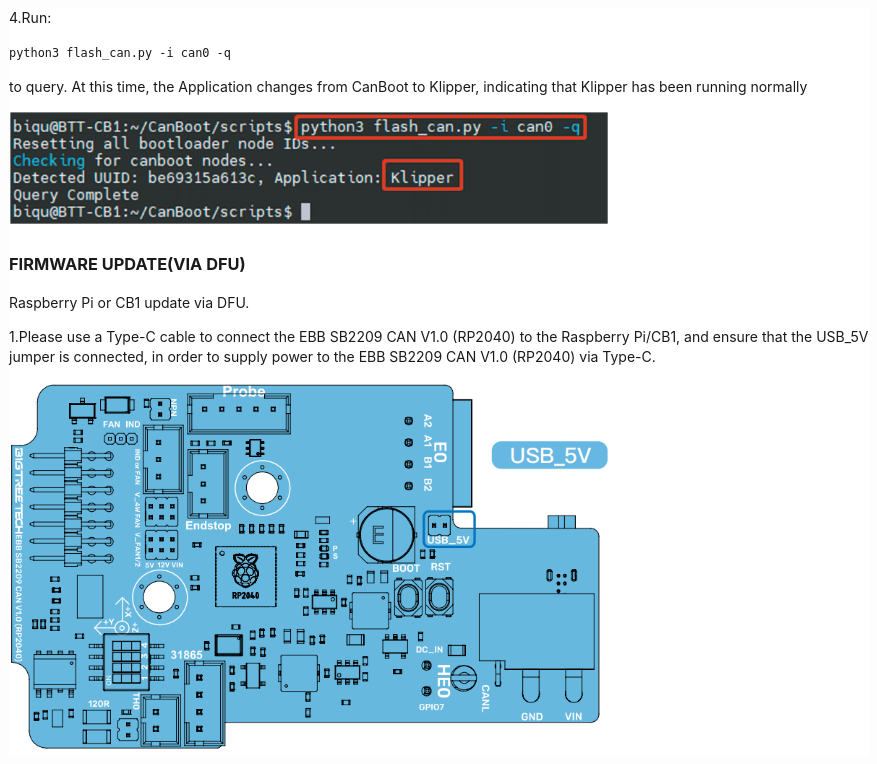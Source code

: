 4.Run:

```
python3 flash_can.py -i can0 -q
```

to query. At this time, the Application changes from CanBoot to Klipper, indicating that Klipper has been running normally

<img src=img/EBB_SB2240_2209(RP2040)/EBB_SB2240_2209(RP2040)_software9.png width="600"/>

### **FIRMWARE UPDATE(VIA DFU)**

Raspberry Pi or CB1 update via DFU.

1.Please use a Type-C cable to connect the EBB SB2209 CAN V1.0 (RP2040) to the Raspberry Pi/CB1, and ensure that the USB_5V jumper is connected, in order to supply power to the EBB SB2209 CAN V1.0 (RP2040) via Type-C.

<img src=img/EBB_SB2240_2209(RP2040)/EBB_SB2240_2209(RP2040)_software10.png width="600"/>
